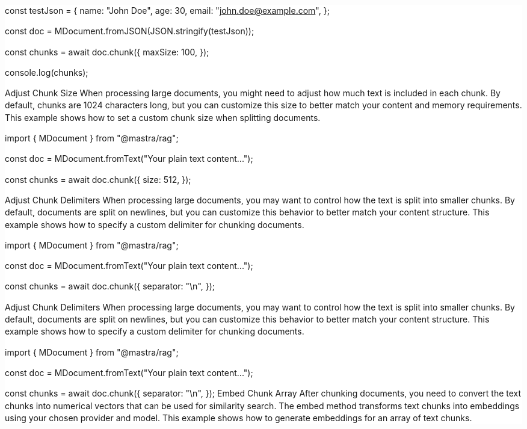 const testJson = {
  name: "John Doe",
  age: 30,
  email: "john.doe@example.com",
};
 
const doc = MDocument.fromJSON(JSON.stringify(testJson));
 
const chunks = await doc.chunk({
  maxSize: 100,
});
 
console.log(chunks);

Adjust Chunk Size
When processing large documents, you might need to adjust how much text is included in each chunk. By default, chunks are 1024 characters long, but you can customize this size to better match your content and memory requirements. This example shows how to set a custom chunk size when splitting documents.


import { MDocument } from "@mastra/rag";
 
const doc = MDocument.fromText("Your plain text content...");
 
const chunks = await doc.chunk({
  size: 512,
});

Adjust Chunk Delimiters
When processing large documents, you may want to control how the text is split into smaller chunks. By default, documents are split on newlines, but you can customize this behavior to better match your content structure. This example shows how to specify a custom delimiter for chunking documents.


import { MDocument } from "@mastra/rag";
 
const doc = MDocument.fromText("Your plain text content...");
 
const chunks = await doc.chunk({
  separator: "\n",
});

Adjust Chunk Delimiters
When processing large documents, you may want to control how the text is split into smaller chunks. By default, documents are split on newlines, but you can customize this behavior to better match your content structure. This example shows how to specify a custom delimiter for chunking documents.


import { MDocument } from "@mastra/rag";
 
const doc = MDocument.fromText("Your plain text content...");
 
const chunks = await doc.chunk({
  separator: "\n",
});
Embed Chunk Array
After chunking documents, you need to convert the text chunks into numerical vectors that can be used for similarity search. The embed method transforms text chunks into embeddings using your chosen provider and model. This example shows how to generate embeddings for an array of text chunks.
